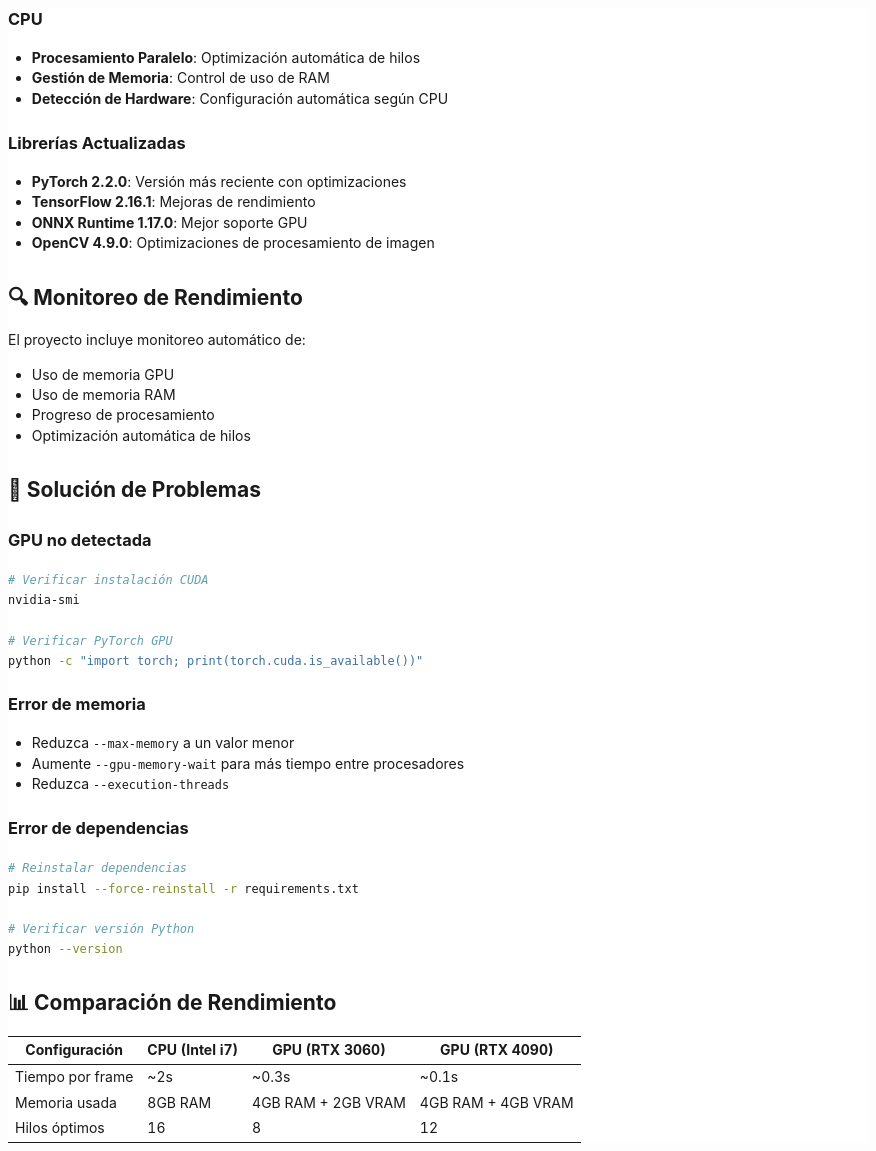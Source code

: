 ### CPU
- **Procesamiento Paralelo**: Optimización automática de hilos
- **Gestión de Memoria**: Control de uso de RAM
- **Detección de Hardware**: Configuración automática según CPU

### Librerías Actualizadas
- **PyTorch 2.2.0**: Versión más reciente con optimizaciones
- **TensorFlow 2.16.1**: Mejoras de rendimiento
- **ONNX Runtime 1.17.0**: Mejor soporte GPU
- **OpenCV 4.9.0**: Optimizaciones de procesamiento de imagen

## 🔍 Monitoreo de Rendimiento

El proyecto incluye monitoreo automático de:
- Uso de memoria GPU
- Uso de memoria RAM
- Progreso de procesamiento
- Optimización automática de hilos

## 🐛 Solución de Problemas

### GPU no detectada
```bash
# Verificar instalación CUDA
nvidia-smi

# Verificar PyTorch GPU
python -c "import torch; print(torch.cuda.is_available())"
```

### Error de memoria
- Reduzca `--max-memory` a un valor menor
- Aumente `--gpu-memory-wait` para más tiempo entre procesadores
- Reduzca `--execution-threads`

### Error de dependencias
```bash
# Reinstalar dependencias
pip install --force-reinstall -r requirements.txt

# Verificar versión Python
python --version
```

## 📊 Comparación de Rendimiento

| Configuración | CPU (Intel i7) | GPU (RTX 3060) | GPU (RTX 4090) |
|---------------|----------------|----------------|----------------|
| Tiempo por frame | ~2s | ~0.3s | ~0.1s |
| Memoria usada | 8GB RAM | 4GB RAM + 2GB VRAM | 4GB RAM + 4GB VRAM |
| Hilos óptimos | 16 | 8 | 12 |
